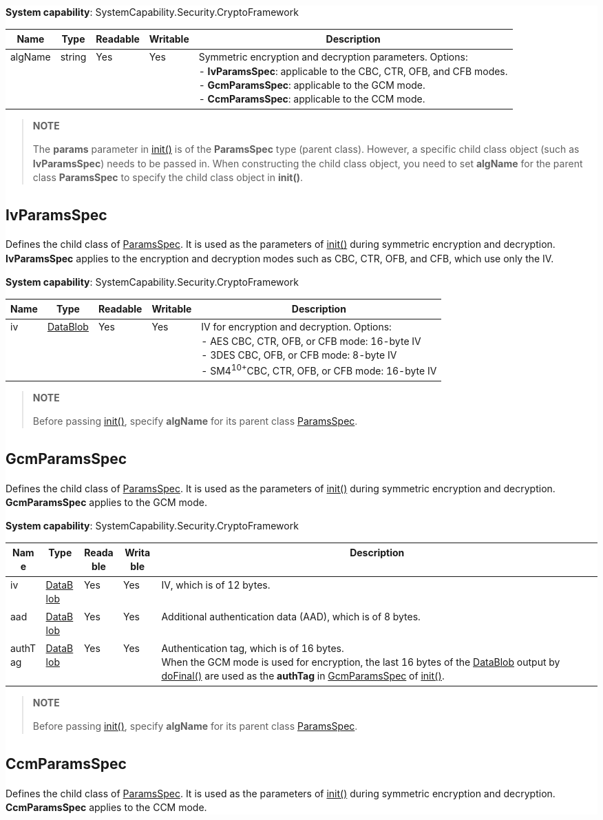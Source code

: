 **System capability**: SystemCapability.Security.CryptoFramework

| Name   | Type  | Readable| Writable| Description                                                        |
| ------- | ------ | ---- | ---- | ------------------------------------------------------------ |
| algName | string | Yes  | Yes  | Symmetric encryption and decryption parameters. Options:<br>- **IvParamsSpec**: applicable to the CBC, CTR, OFB, and CFB modes.<br>- **GcmParamsSpec**: applicable to the GCM mode.<br>- **CcmParamsSpec**: applicable to the CCM mode.|

> **NOTE**
>
> The **params** parameter in [init()](#init-2) is of the **ParamsSpec** type (parent class). However, a specific child class object (such as **IvParamsSpec**) needs to be passed in. When constructing the child class object, you need to set **algName** for the parent class **ParamsSpec** to specify the child class object in **init()**.

## IvParamsSpec

Defines the child class of [ParamsSpec](#paramsspec). It is used as the parameters of [init()](#init-2) during symmetric encryption and decryption.<br>**IvParamsSpec** applies to the encryption and decryption modes such as CBC, CTR, OFB, and CFB, which use only the IV.

**System capability**: SystemCapability.Security.CryptoFramework

| Name| Type                 | Readable| Writable| Description                                                        |
| ---- | --------------------- | ---- | ---- | ------------------------------------------------------------ |
| iv   | [DataBlob](#datablob) | Yes  | Yes  | IV for encryption and decryption. Options:<br>- AES CBC, CTR, OFB, or CFB mode: 16-byte IV<br>- 3DES CBC, OFB, or CFB mode: 8-byte IV<br>- SM4<sup>10+</sup>CBC, CTR, OFB, or CFB mode: 16-byte IV|

> **NOTE**
>
> Before passing [init()](#init-2), specify **algName** for its parent class [ParamsSpec](#paramsspec).

## GcmParamsSpec

Defines the child class of [ParamsSpec](#paramsspec). It is used as the parameters of [init()](#init-2) during symmetric encryption and decryption.<br>**GcmParamsSpec** applies to the GCM mode.

**System capability**: SystemCapability.Security.CryptoFramework

| Name   | Type                 | Readable| Writable| Description                                                        |
| ------- | --------------------- | ---- | ---- | ------------------------------------------------------------ |
| iv      | [DataBlob](#datablob) | Yes  | Yes  | IV, which is of 12 bytes.                            |
| aad     | [DataBlob](#datablob) | Yes  | Yes  | Additional authentication data (AAD), which is of 8 bytes.                            |
| authTag | [DataBlob](#datablob) | Yes  | Yes  | Authentication tag, which is of 16 bytes.<br>When the GCM mode is used for encryption, the last 16 bytes of the [DataBlob](#datablob) output by [doFinal()](#dofinal-2) are used as the **authTag** in [GcmParamsSpec](#gcmparamsspec) of [init()](#init-2). |

> **NOTE**
>
> Before passing [init()](#init-2), specify **algName** for its parent class [ParamsSpec](#paramsspec).

## CcmParamsSpec

Defines the child class of [ParamsSpec](#paramsspec). It is used as the parameters of [init()](#init-2) during symmetric encryption and decryption. <br>**CcmParamsSpec** applies to the CCM mode.
